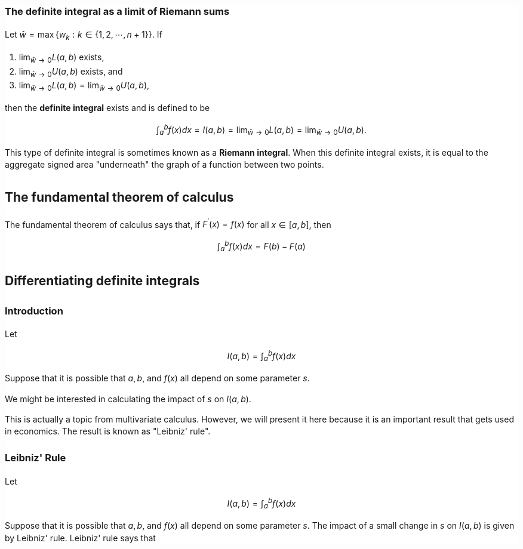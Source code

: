 
### The definite integral as a limit of Riemann sums

Let $\hat{w}=\max \left\{w_{k}: k \in\{1,2, \cdots, n+1\}\right\}$.
If 
1. $\lim _{\hat{w} \rightarrow 0} L(a, b)$ exists, 
2. $\lim _{\hat{w} \rightarrow 0} U(a, b)$ exists, and 
3. $\lim _{\hat{w} \rightarrow 0} L(a, b)=\lim _{\hat{w} \rightarrow 0} U(a, b)$, 

then the **definite integral** exists and is defined to be

$$
\int_{a}^{b} f(x) d x=I(a, b)=\lim _{\hat{w} \rightarrow 0} L(a, b)=\lim _{\hat{w} \rightarrow 0} U(a, b) .
$$

This type of definite integral is sometimes known as a **Riemann integral**.
When this definite integral exists, it is equal to the aggregate signed area "underneath" the graph of a function between two points.


## The fundamental theorem of calculus

The fundamental theorem of calculus says that, if $F^{\prime}(x)=f(x)$ for all $x \in[a, b]$, then

$$
\int_{a}^{b} f(x) d x=F(b)-F(a)
$$


## Differentiating definite integrals

### Introduction

Let

$$
I(a, b)=\int_{a}^{b} f(x) d x
$$

Suppose that it is possible that $a, b$, and $f(x)$ all depend on some parameter $s$.

We might be interested in calculating the impact of $s$ on $I(a, b)$.

This is actually a topic from multivariate calculus. However, we will present it here because it is an important result that gets used in economics. The result is known as "Leibniz' rule".


### Leibniz' Rule

Let

$$
I(a, b)=\int_{a}^{b} f(x) d x
$$

Suppose that it is possible that $a, b$, and $f(x)$ all depend on some parameter $s$. The impact of a small change in $s$ on $I(a, b)$ is given by Leibniz' rule. Leibniz' rule says that
